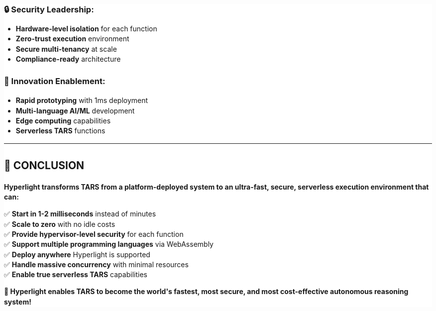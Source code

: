 ### **🔒 Security Leadership:**
- **Hardware-level isolation** for each function
- **Zero-trust execution** environment
- **Secure multi-tenancy** at scale
- **Compliance-ready** architecture

### **🚀 Innovation Enablement:**
- **Rapid prototyping** with 1ms deployment
- **Multi-language AI/ML** development
- **Edge computing** capabilities
- **Serverless TARS** functions

---

## 🌟 **CONCLUSION**

**Hyperlight transforms TARS from a platform-deployed system to an ultra-fast, secure, serverless execution environment that can:**

✅ **Start in 1-2 milliseconds** instead of minutes  
✅ **Scale to zero** with no idle costs  
✅ **Provide hypervisor-level security** for each function  
✅ **Support multiple programming languages** via WebAssembly  
✅ **Deploy anywhere** Hyperlight is supported  
✅ **Handle massive concurrency** with minimal resources  
✅ **Enable true serverless TARS** capabilities  

**🚀 Hyperlight enables TARS to become the world's fastest, most secure, and most cost-effective autonomous reasoning system!**
